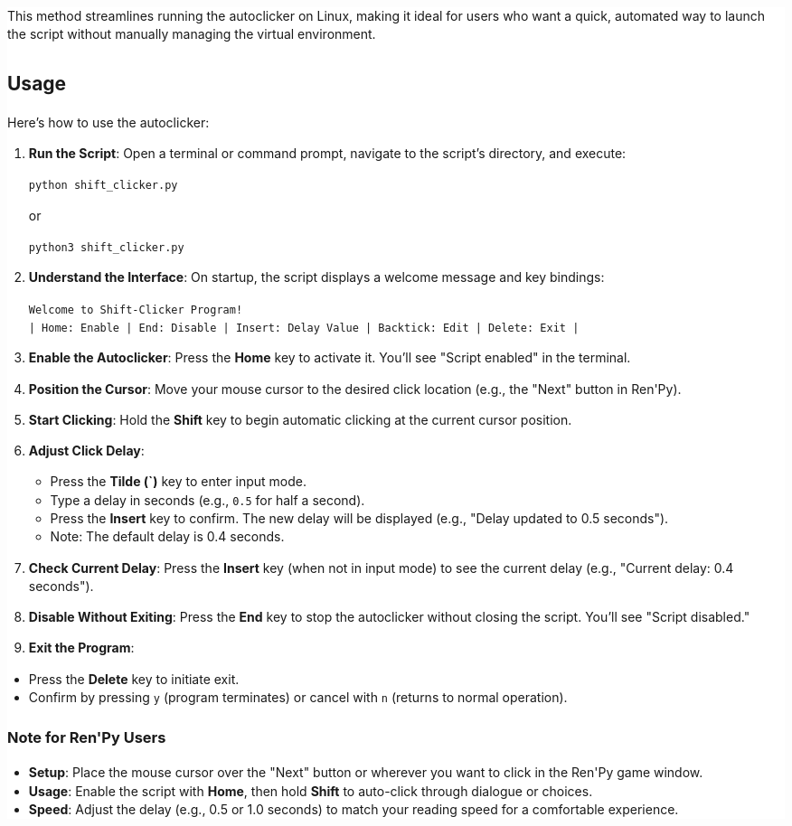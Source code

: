 This method streamlines running the autoclicker on Linux, making it ideal for users who want a quick, automated way to launch the script without manually managing the virtual environment.

## Usage

Here’s how to use the autoclicker:

1. **Run the Script**: Open a terminal or command prompt, navigate to the script’s directory, and execute:

   ```
   python shift_clicker.py
   ```
   or
   ```
   python3 shift_clicker.py
   ```

3. **Understand the Interface**: On startup, the script displays a welcome message and key bindings:
   ```
   Welcome to Shift-Clicker Program!
   | Home: Enable | End: Disable | Insert: Delay Value | Backtick: Edit | Delete: Exit |
   ```

4. **Enable the Autoclicker**: Press the **Home** key to activate it. You’ll see "Script enabled" in the terminal.

5. **Position the Cursor**: Move your mouse cursor to the desired click location (e.g., the "Next" button in Ren'Py).

6. **Start Clicking**: Hold the **Shift** key to begin automatic clicking at the current cursor position.

7. **Adjust Click Delay**:
   - Press the **Tilde (`)** key to enter input mode.
   - Type a delay in seconds (e.g., `0.5` for half a second).
   - Press the **Insert** key to confirm. The new delay will be displayed (e.g., "Delay updated to 0.5 seconds").
   - Note: The default delay is 0.4 seconds.

8. **Check Current Delay**: Press the **Insert** key (when not in input mode) to see the current delay (e.g., "Current delay: 0.4 seconds").

9. **Disable Without Exiting**: Press the **End** key to stop the autoclicker without closing the script. You’ll see "Script disabled."

10. **Exit the Program**:
   - Press the **Delete** key to initiate exit.
   - Confirm by pressing `y` (program terminates) or cancel with `n` (returns to normal operation).

### Note for Ren'Py Users

- **Setup**: Place the mouse cursor over the "Next" button or wherever you want to click in the Ren'Py game window.
- **Usage**: Enable the script with **Home**, then hold **Shift** to auto-click through dialogue or choices.
- **Speed**: Adjust the delay (e.g., 0.5 or 1.0 seconds) to match your reading speed for a comfortable experience.

